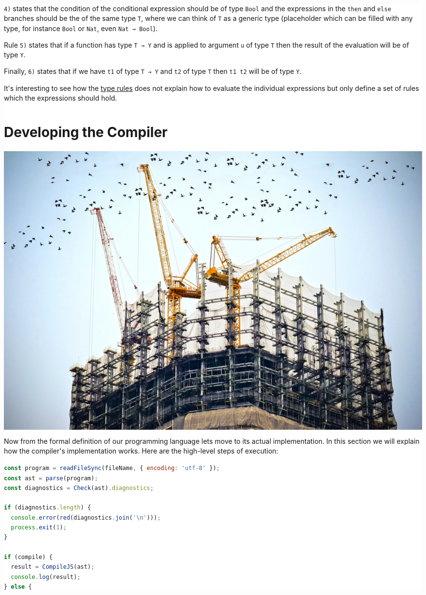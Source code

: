 `4)` states that the condition of the conditional expression should be of type `Bool` and the expressions in the `then` and `else` branches should be the of the same type `T`, where we can think of `T` as a generic type (placeholder which can be filled with any type, for instance `Bool` or `Nat`, even `Nat → Bool`).

Rule `5)` states that if a function has type `T → Y` and is applied to argument `u` of type `T` then the result of the evaluation will be of type `Y`.

Finally, `6)` states that if we have `t1` of type `T → Y` and `t2` of type `T` then `t1 t2` will be of type `Y`.

It's interesting to see how the [type rules](#type-rules) does not explain how to evaluate the individual expressions but only define a set of rules which the expressions should hold.

# Developing the Compiler

<img src="/images/typed-lambda/develop.jpg" alt="Develop"  style="display: block; margin: auto;">

Now from the formal definition of our programming language lets move to its actual implementation. In this section we will explain how the compiler's implementation works. Here are the high-level steps of execution:

```javascript
const program = readFileSync(fileName, { encoding: 'utf-8' });
const ast = parse(program);
const diagnostics = Check(ast).diagnostics;

if (diagnostics.length) {
  console.error(red(diagnostics.join('\n')));
  process.exit(1);
}

if (compile) {
  result = CompileJS(ast);
  console.log(result);
} else {
```